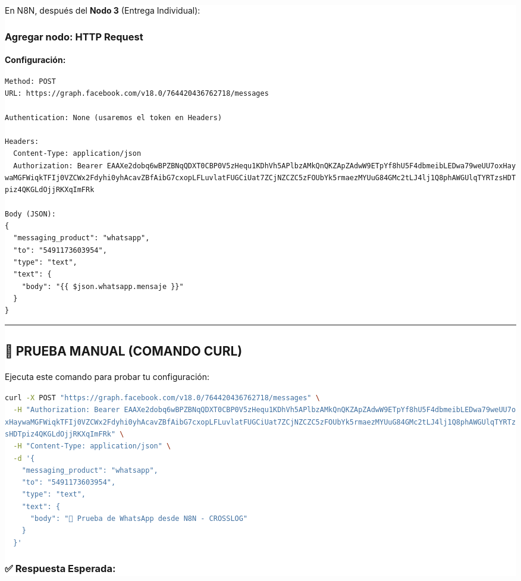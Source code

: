 En N8N, después del **Nodo 3** (Entrega Individual):

### Agregar nodo: **HTTP Request**

**Configuración:**

```
Method: POST
URL: https://graph.facebook.com/v18.0/764420436762718/messages

Authentication: None (usaremos el token en Headers)

Headers:
  Content-Type: application/json
  Authorization: Bearer EAAXe2dobq6wBPZBNqQDXT0CBP0V5zHequ1KDhVh5APlbzAMkQnQKZApZAdwW9ETpYf8hU5F4dbmeibLEDwa79weUU7oxHaywaMGFWiqkTFIj0VZCWx2Fdyhi0yhAcavZBfAibG7cxopLFLuvlatFUGCiUat7ZCjNZCZC5zFOUbYk5rmaezMYUuG84GMc2tLJ4lj1Q8phAWGUlqTYRTzsHDTpiz4QKGLdOjjRKXqImFRk

Body (JSON):
{
  "messaging_product": "whatsapp",
  "to": "5491173603954",
  "type": "text",
  "text": {
    "body": "{{ $json.whatsapp.mensaje }}"
  }
}
```

---

## 🧪 PRUEBA MANUAL (COMANDO CURL)

Ejecuta este comando para probar tu configuración:

```bash
curl -X POST "https://graph.facebook.com/v18.0/764420436762718/messages" \
  -H "Authorization: Bearer EAAXe2dobq6wBPZBNqQDXT0CBP0V5zHequ1KDhVh5APlbzAMkQnQKZApZAdwW9ETpYf8hU5F4dbmeibLEDwa79weUU7oxHaywaMGFWiqkTFIj0VZCWx2Fdyhi0yhAcavZBfAibG7cxopLFLuvlatFUGCiUat7ZCjNZCZC5zFOUbYk5rmaezMYUuG84GMc2tLJ4lj1Q8phAWGUlqTYRTzsHDTpiz4QKGLdOjjRKXqImFRk" \
  -H "Content-Type: application/json" \
  -d '{
    "messaging_product": "whatsapp",
    "to": "5491173603954",
    "type": "text",
    "text": {
      "body": "🧪 Prueba de WhatsApp desde N8N - CROSSLOG"
    }
  }'
```

### ✅ Respuesta Esperada:
